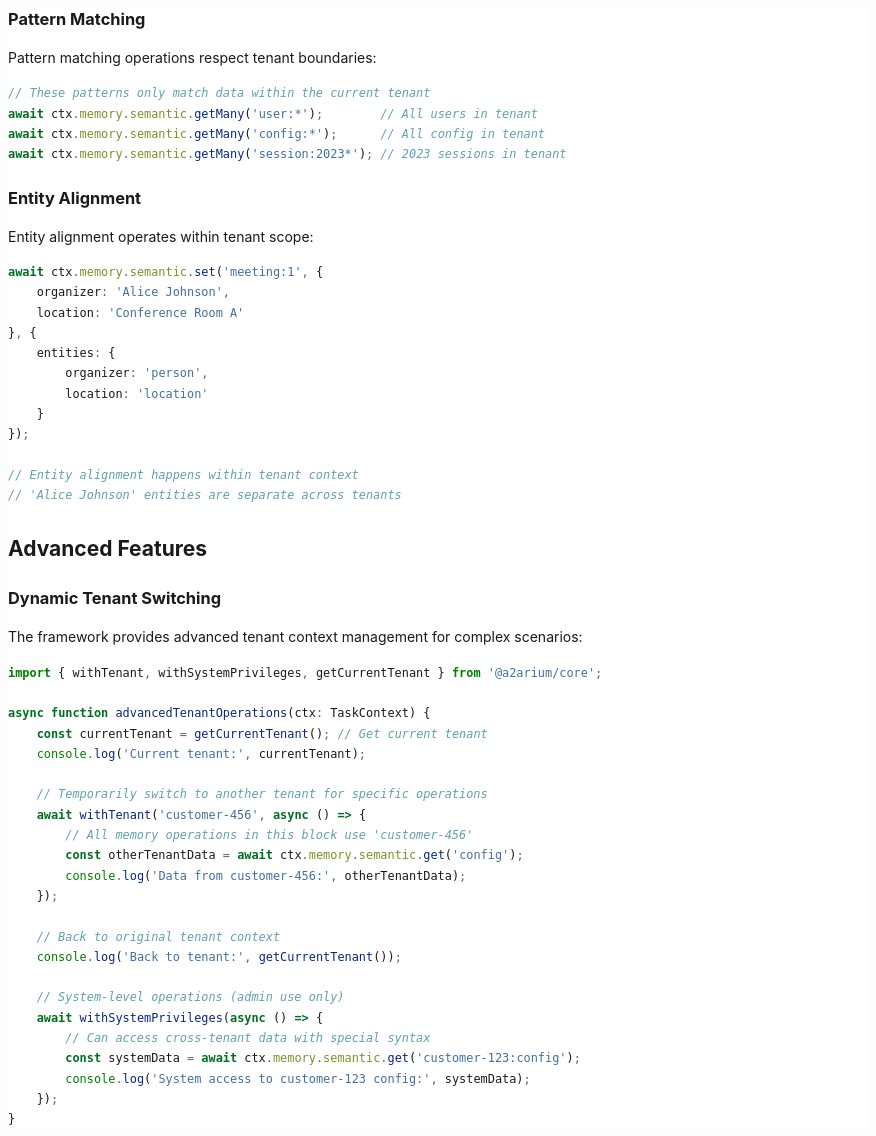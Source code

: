 ### Pattern Matching

Pattern matching operations respect tenant boundaries:

```typescript
// These patterns only match data within the current tenant
await ctx.memory.semantic.getMany('user:*');        // All users in tenant
await ctx.memory.semantic.getMany('config:*');      // All config in tenant  
await ctx.memory.semantic.getMany('session:2023*'); // 2023 sessions in tenant
```

### Entity Alignment

Entity alignment operates within tenant scope:

```typescript
await ctx.memory.semantic.set('meeting:1', {
    organizer: 'Alice Johnson',
    location: 'Conference Room A'
}, {
    entities: {
        organizer: 'person',
        location: 'location'
    }
});

// Entity alignment happens within tenant context
// 'Alice Johnson' entities are separate across tenants
```

## Advanced Features

### Dynamic Tenant Switching

The framework provides advanced tenant context management for complex scenarios:

```typescript
import { withTenant, withSystemPrivileges, getCurrentTenant } from '@a2arium/core';

async function advancedTenantOperations(ctx: TaskContext) {
    const currentTenant = getCurrentTenant(); // Get current tenant
    console.log('Current tenant:', currentTenant);
    
    // Temporarily switch to another tenant for specific operations
    await withTenant('customer-456', async () => {
        // All memory operations in this block use 'customer-456'
        const otherTenantData = await ctx.memory.semantic.get('config');
        console.log('Data from customer-456:', otherTenantData);
    });
    
    // Back to original tenant context
    console.log('Back to tenant:', getCurrentTenant());
    
    // System-level operations (admin use only)
    await withSystemPrivileges(async () => {
        // Can access cross-tenant data with special syntax
        const systemData = await ctx.memory.semantic.get('customer-123:config');
        console.log('System access to customer-123 config:', systemData);
    });
}
```
